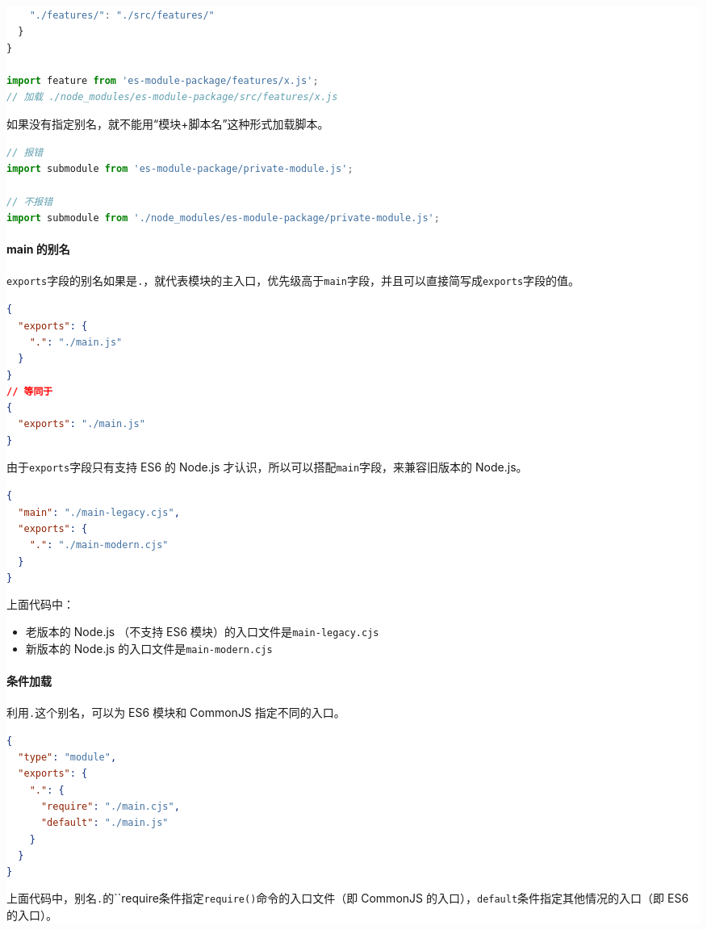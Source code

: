 ```javascript
    "./features/": "./src/features/"
  }
}

import feature from 'es-module-package/features/x.js';
// 加载 ./node_modules/es-module-package/src/features/x.js
```
如果没有指定别名，就不能用“模块+脚本名”这种形式加载脚本。
```javascript
// 报错
import submodule from 'es-module-package/private-module.js';

// 不报错
import submodule from './node_modules/es-module-package/private-module.js';
```
#### main 的别名
`exports`字段的别名如果是`.`，就代表模块的主入口，优先级高于`main`字段，并且可以直接简写成`exports`字段的值。
```json
{
  "exports": {
    ".": "./main.js"
  }
}
// 等同于
{
  "exports": "./main.js"
}
```
由于`exports`字段只有支持 ES6 的 Node.js 才认识，所以可以搭配`main`字段，来兼容旧版本的 Node.js。
```json
{
  "main": "./main-legacy.cjs",
  "exports": {
    ".": "./main-modern.cjs"
  }
}
```
上面代码中：
- 老版本的 Node.js （不支持 ES6 模块）的入口文件是`main-legacy.cjs`
- 新版本的 Node.js 的入口文件是`main-modern.cjs`
#### 条件加载
利用`.`这个别名，可以为 ES6 模块和 CommonJS 指定不同的入口。
```json
{
  "type": "module",
  "exports": {
    ".": {
      "require": "./main.cjs",
      "default": "./main.js"
    }
  }
}
```
上面代码中，别名`.`的``require条件指定`require()`命令的入口文件（即 CommonJS 的入口），`default`条件指定其他情况的入口（即 ES6 的入口）。
